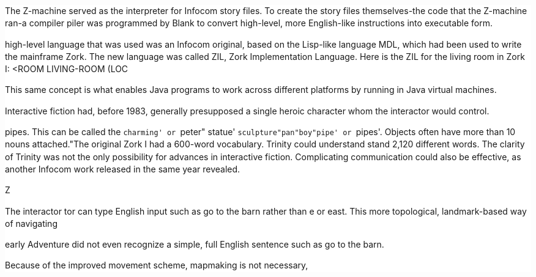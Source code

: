 The Z-machine served as the interpreter for Infocom story files. To create the story files themselves-the code that the Z-machine ran-a compiler piler was programmed by Blank to convert high-level, more English-like instructions into executable form.

high-level language that was used was an Infocom original, based on the Lisp-like language MDL, which had been used to write the mainframe Zork. The new language was called ZIL, Zork Implementation Language. Here is the ZIL for the living room in Zork I: <ROOM LIVING-ROOM (LOC

This same concept is what enables Java programs to work across different platforms by running in Java virtual machines.

Interactive fiction had, before 1983, generally presupposed a single heroic character whom the interactor would control.

pipes. This can be called the `charming' or `peter" statue' `sculpture"pan"boy"pipe' or `pipes'. Objects often have more than 10 nouns attached."The original Zork I had a 600-word vocabulary. Trinity could understand stand 2,120 different words. The clarity of Trinity was not the only possibility for advances in interactive fiction. Complicating communication could also be effective, as another Infocom work released in the same year revealed.

Z

The interactor tor can type English input such as go to the barn rather than e or east. This more topological, landmark-based way of navigating

early Adventure did not even recognize a simple, full English sentence such as go to the barn.

Because of the improved movement scheme, mapmaking is not necessary,
